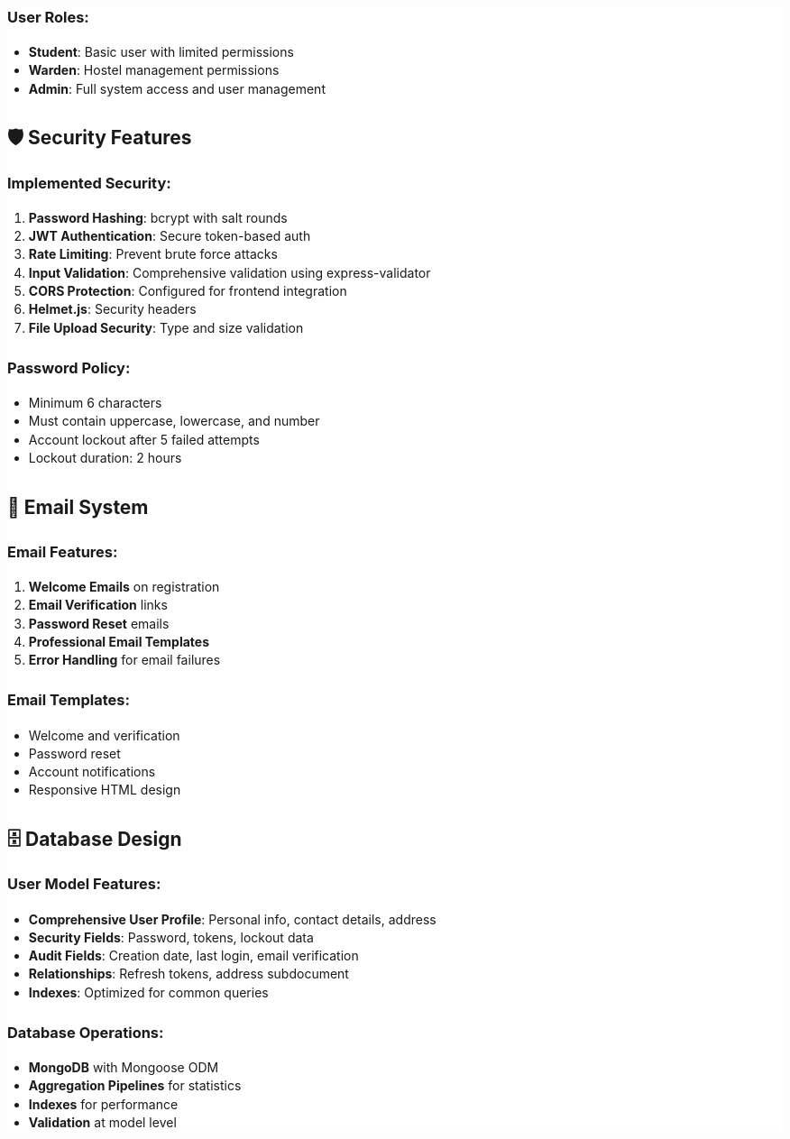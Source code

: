 ### User Roles:
- **Student**: Basic user with limited permissions
- **Warden**: Hostel management permissions
- **Admin**: Full system access and user management

## 🛡️ Security Features

### Implemented Security:
1. **Password Hashing**: bcrypt with salt rounds
2. **JWT Authentication**: Secure token-based auth
3. **Rate Limiting**: Prevent brute force attacks
4. **Input Validation**: Comprehensive validation using express-validator
5. **CORS Protection**: Configured for frontend integration
6. **Helmet.js**: Security headers
7. **File Upload Security**: Type and size validation

### Password Policy:
- Minimum 6 characters
- Must contain uppercase, lowercase, and number
- Account lockout after 5 failed attempts
- Lockout duration: 2 hours

## 📧 Email System

### Email Features:
1. **Welcome Emails** on registration
2. **Email Verification** links
3. **Password Reset** emails
4. **Professional Email Templates**
5. **Error Handling** for email failures

### Email Templates:
- Welcome and verification
- Password reset
- Account notifications
- Responsive HTML design

## 🗄️ Database Design

### User Model Features:
- **Comprehensive User Profile**: Personal info, contact details, address
- **Security Fields**: Password, tokens, lockout data
- **Audit Fields**: Creation date, last login, email verification
- **Relationships**: Refresh tokens, address subdocument
- **Indexes**: Optimized for common queries

### Database Operations:
- **MongoDB** with Mongoose ODM
- **Aggregation Pipelines** for statistics
- **Indexes** for performance
- **Validation** at model level
